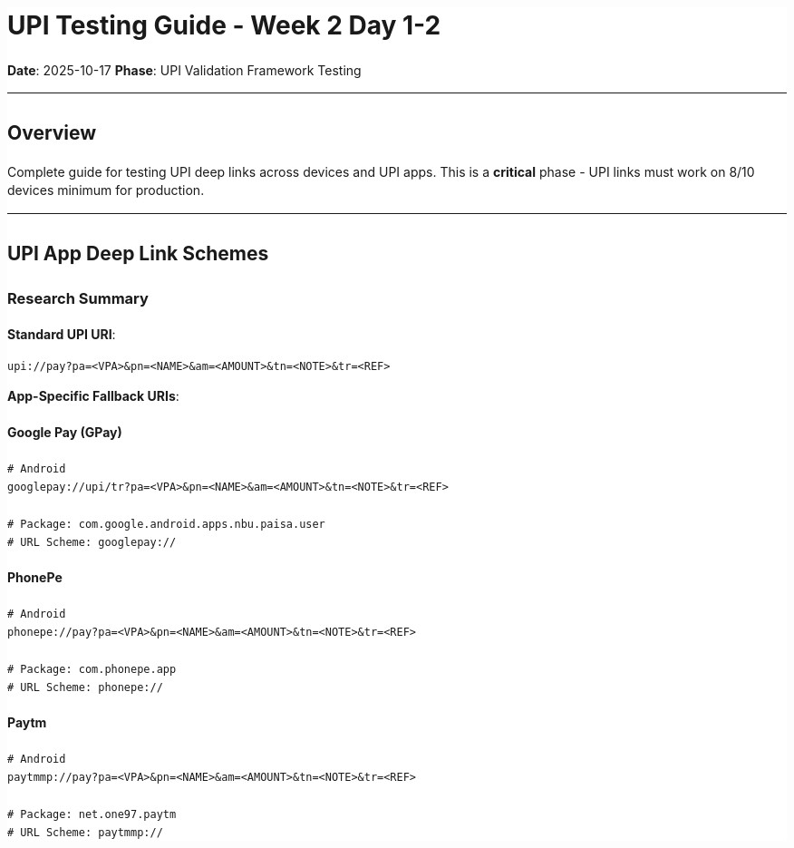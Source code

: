 # UPI Testing Guide - Week 2 Day 1-2

**Date**: 2025-10-17
**Phase**: UPI Validation Framework Testing

---

## Overview

Complete guide for testing UPI deep links across devices and UPI apps. This is a **critical** phase - UPI links must work on 8/10 devices minimum for production.

---

## UPI App Deep Link Schemes

### Research Summary

**Standard UPI URI**:
```
upi://pay?pa=<VPA>&pn=<NAME>&am=<AMOUNT>&tn=<NOTE>&tr=<REF>
```

**App-Specific Fallback URIs**:

#### Google Pay (GPay)
```
# Android
googlepay://upi/tr?pa=<VPA>&pn=<NAME>&am=<AMOUNT>&tn=<NOTE>&tr=<REF>

# Package: com.google.android.apps.nbu.paisa.user
# URL Scheme: googlepay://
```

#### PhonePe
```
# Android
phonepe://pay?pa=<VPA>&pn=<NAME>&am=<AMOUNT>&tn=<NOTE>&tr=<REF>

# Package: com.phonepe.app
# URL Scheme: phonepe://
```

#### Paytm
```
# Android
paytmmp://pay?pa=<VPA>&pn=<NAME>&am=<AMOUNT>&tn=<NOTE>&tr=<REF>

# Package: net.one97.paytm
# URL Scheme: paytmmp://
```
